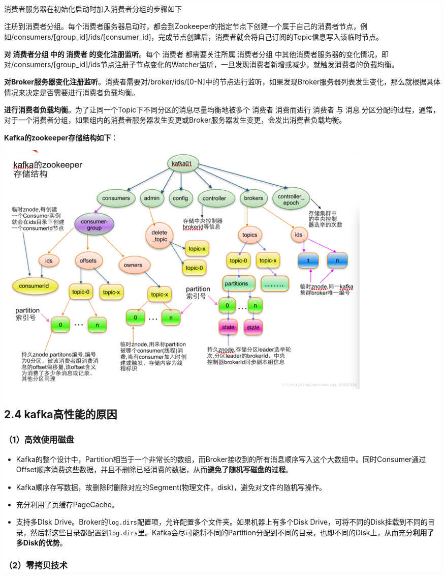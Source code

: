   消费者服务器在初始化启动时加入消费者分组的步骤如下

  注册到消费者分组。每个消费者服务器启动时，都会到Zookeeper的指定节点下创建一个属于自己的消费者节点，例如/consumers/[group_id]/ids/[consumer_id]，完成节点创建后，消费者就会将自己订阅的Topic信息写入该临时节点。

  **对 消费者分组 中的 消费者 的变化注册监听**。每个 消费者 都需要关注所属 消费者分组 中其他消费者服务器的变化情况，即对/consumers/[group_id]/ids节点注册子节点变化的Watcher监听，一旦发现消费者新增或减少，就触发消费者的负载均衡。

  **对Broker服务器变化注册监听**。消费者需要对/broker/ids/[0-N]中的节点进行监听，如果发现Broker服务器列表发生变化，那么就根据具体情况来决定是否需要进行消费者负载均衡。

  **进行消费者负载均衡**。为了让同一个Topic下不同分区的消息尽量均衡地被多个 消费者 消费而进行 消费者 与 消息 分区分配的过程，通常，对于一个消费者分组，如果组内的消费者服务器发生变更或Broker服务器发生变更，会发出消费者负载均衡。

**Kafka的zookeeper存储结构如下**：

![](assets/zookeeper在kafka的作用-1534754742260.png)

## 2.4 kafka高性能的原因

### （1）高效使用磁盘

- Kafka的整个设计中，Partition相当于一个非常长的数组，而Broker接收到的所有消息顺序写入这个大数组中。同时Consumer通过Offset顺序消费这些数据，并且不删除已经消费的数据，从而**避免了随机写磁盘的过程**。

- Kafka顺序存写数据，故删除时删除对应的Segment(物理文件，disk)，避免对文件的随机写操作。
- 充分利用了页缓存PageCache。
- 支持多DIsk Drive。Broker的`log.dirs`配置项，允许配置多个文件夹。如果机器上有多个Disk Drive，可将不同的Disk挂载到不同的目录，然后将这些目录都配置到`log.dirs`里。Kafka会尽可能将不同的Partition分配到不同的目录，也即不同的Disk上，从而充分**利用了多Disk的优势**。

### （2）零拷贝技术
